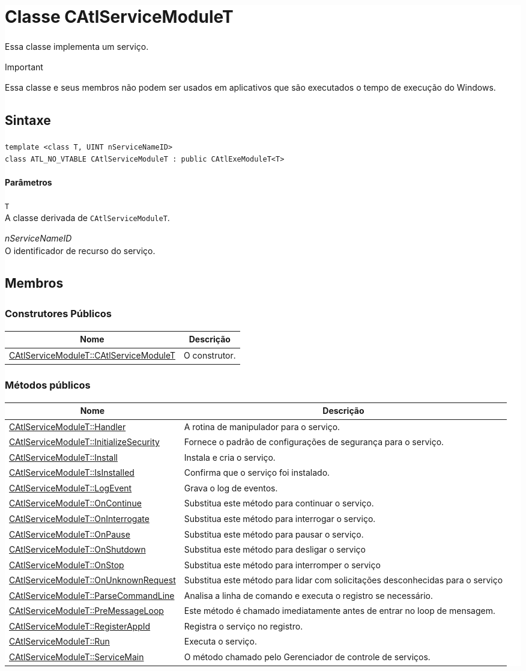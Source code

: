 # <a name="catlservicemodulet-class"></a>Classe CAtlServiceModuleT
Essa classe implementa um serviço.  
  
> [!IMPORTANT]
>  Essa classe e seus membros não podem ser usados em aplicativos que são executados o tempo de execução do Windows.  
  
## <a name="syntax"></a>Sintaxe  
  
```
template <class T, UINT nServiceNameID>  
class ATL_NO_VTABLE CAtlServiceModuleT : public CAtlExeModuleT<T>
```  
  
#### <a name="parameters"></a>Parâmetros  
 `T`  
 A classe derivada de `CAtlServiceModuleT`.  
  
 *nServiceNameID*  
 O identificador de recurso do serviço.  
  
## <a name="members"></a>Membros  
  
### <a name="public-constructors"></a>Construtores Públicos  
  
|Nome|Descrição|  
|----------|-----------------|  
|[CAtlServiceModuleT::CAtlServiceModuleT](#catlservicemodulet)|O construtor.|  
  
### <a name="public-methods"></a>Métodos públicos  
  
|Nome|Descrição|  
|----------|-----------------|  
|[CAtlServiceModuleT::Handler](#handler)|A rotina de manipulador para o serviço.|  
|[CAtlServiceModuleT::InitializeSecurity](#initializesecurity)|Fornece o padrão de configurações de segurança para o serviço.|  
|[CAtlServiceModuleT::Install](#install)|Instala e cria o serviço.|  
|[CAtlServiceModuleT::IsInstalled](#isinstalled)|Confirma que o serviço foi instalado.|  
|[CAtlServiceModuleT::LogEvent](#logevent)|Grava o log de eventos.|  
|[CAtlServiceModuleT::OnContinue](#oncontinue)|Substitua este método para continuar o serviço.|  
|[CAtlServiceModuleT::OnInterrogate](#oninterrogate)|Substitua este método para interrogar o serviço.|  
|[CAtlServiceModuleT::OnPause](#onpause)|Substitua este método para pausar o serviço.|  
|[CAtlServiceModuleT::OnShutdown](#onshutdown)|Substitua este método para desligar o serviço|  
|[CAtlServiceModuleT::OnStop](#onstop)|Substitua este método para interromper o serviço|  
|[CAtlServiceModuleT::OnUnknownRequest](#onunknownrequest)|Substitua este método para lidar com solicitações desconhecidas para o serviço|  
|[CAtlServiceModuleT::ParseCommandLine](#parsecommandline)|Analisa a linha de comando e executa o registro se necessário.|  
|[CAtlServiceModuleT::PreMessageLoop](#premessageloop)|Este método é chamado imediatamente antes de entrar no loop de mensagem.|  
|[CAtlServiceModuleT::RegisterAppId](#registerappid)|Registra o serviço no registro.|  
|[CAtlServiceModuleT::Run](#run)|Executa o serviço.|  
|[CAtlServiceModuleT::ServiceMain](#servicemain)|O método chamado pelo Gerenciador de controle de serviços.|  